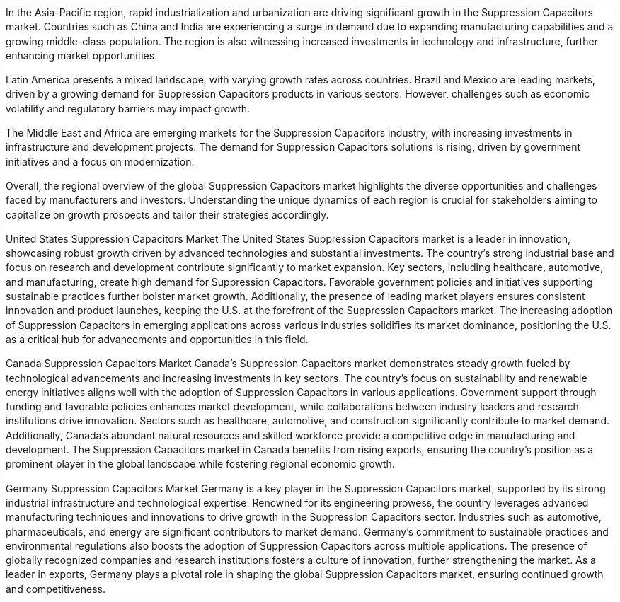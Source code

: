 In the Asia-Pacific region, rapid industrialization and urbanization are driving significant growth in the Suppression Capacitors market. Countries such as China and India are experiencing a surge in demand due to expanding manufacturing capabilities and a growing middle-class population. The region is also witnessing increased investments in technology and infrastructure, further enhancing market opportunities.

Latin America presents a mixed landscape, with varying growth rates across countries. Brazil and Mexico are leading markets, driven by a growing demand for Suppression Capacitors products in various sectors. However, challenges such as economic volatility and regulatory barriers may impact growth.

The Middle East and Africa are emerging markets for the Suppression Capacitors industry, with increasing investments in infrastructure and development projects. The demand for Suppression Capacitors solutions is rising, driven by government initiatives and a focus on modernization.

Overall, the regional overview of the global Suppression Capacitors market highlights the diverse opportunities and challenges faced by manufacturers and investors. Understanding the unique dynamics of each region is crucial for stakeholders aiming to capitalize on growth prospects and tailor their strategies accordingly.

United States Suppression Capacitors Market
The United States Suppression Capacitors market is a leader in innovation, showcasing robust growth driven by advanced technologies and substantial investments. The country’s strong industrial base and focus on research and development contribute significantly to market expansion. Key sectors, including healthcare, automotive, and manufacturing, create high demand for Suppression Capacitors. Favorable government policies and initiatives supporting sustainable practices further bolster market growth. Additionally, the presence of leading market players ensures consistent innovation and product launches, keeping the U.S. at the forefront of the Suppression Capacitors market. The increasing adoption of Suppression Capacitors in emerging applications across various industries solidifies its market dominance, positioning the U.S. as a critical hub for advancements and opportunities in this field.

Canada Suppression Capacitors Market
Canada’s Suppression Capacitors market demonstrates steady growth fueled by technological advancements and increasing investments in key sectors. The country’s focus on sustainability and renewable energy initiatives aligns well with the adoption of Suppression Capacitors in various applications. Government support through funding and favorable policies enhances market development, while collaborations between industry leaders and research institutions drive innovation. Sectors such as healthcare, automotive, and construction significantly contribute to market demand. Additionally, Canada’s abundant natural resources and skilled workforce provide a competitive edge in manufacturing and development. The Suppression Capacitors market in Canada benefits from rising exports, ensuring the country’s position as a prominent player in the global landscape while fostering regional economic growth.

Germany Suppression Capacitors Market
Germany is a key player in the Suppression Capacitors market, supported by its strong industrial infrastructure and technological expertise. Renowned for its engineering prowess, the country leverages advanced manufacturing techniques and innovations to drive growth in the Suppression Capacitors sector. Industries such as automotive, pharmaceuticals, and energy are significant contributors to market demand. Germany’s commitment to sustainable practices and environmental regulations also boosts the adoption of Suppression Capacitors across multiple applications. The presence of globally recognized companies and research institutions fosters a culture of innovation, further strengthening the market. As a leader in exports, Germany plays a pivotal role in shaping the global Suppression Capacitors market, ensuring continued growth and competitiveness.
